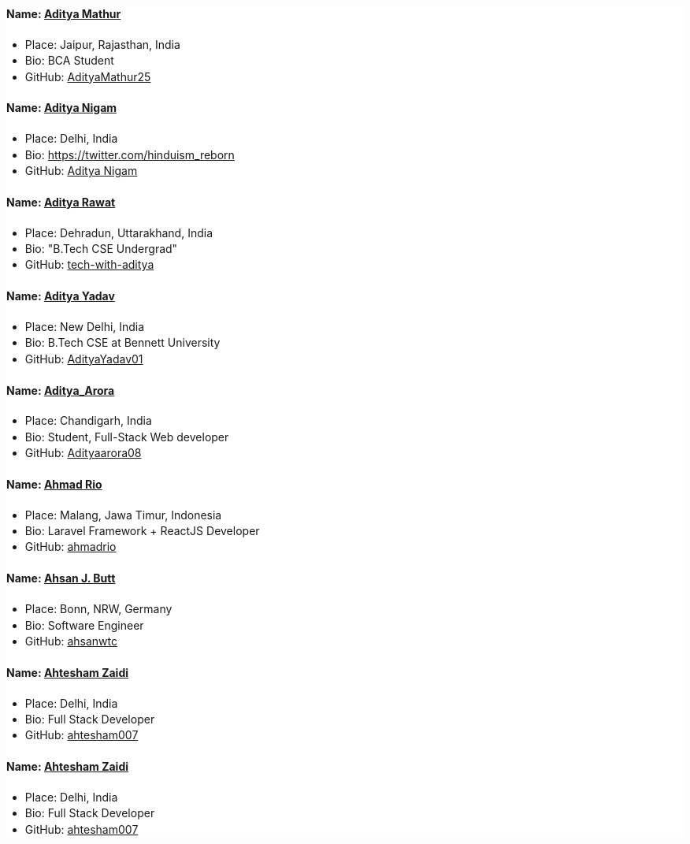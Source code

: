 
#### Name: [Aditya Mathur](https://github.com/AdityaMathur25) 
- Place: Jaipur, Rajasthan, India 
- Bio: BCA Student 
- GitHub: [AdityaMathur25](https://github.com/AdityaMathur25)


#### Name: [Aditya Nigam](https://github.com/adityanigam1) 
- Place: Delhi, India 
- Bio: https://twitter.com/hinduism_reborn 
- GitHub: [Aditya Nigam ](https://github.com/adityanigam1)


#### Name: [Aditya Rawat](https://github.com/tech-with-aditya) 
- Place: Dehradun, Uttarakhand, India 
- Bio: "B.Tech CSE Undergrad" 
- GitHub: [tech-with-aditya](https://github.com/tech-with-aditya)


#### Name: [Aditya Yadav](https://github.com/AdityaYadav01) 
- Place: New Delhi, India 
- Bio: B.Tech CSE at Bennett University 
- GitHub: [AdityaYadav01](https://github.com/AdityaYadav01)


#### Name: [Aditya_Arora](https://github.com/Adityaarora08) 
- Place: Chandigarh, India 
- Bio: Student, Full-Stack Web developer 
- GitHub: [Adityaarora08](https://github.com/Adityaarora08)


#### Name: [Ahmad Rio](https://github.com/ahmadrio) 
- Place: Malang, Jawa Timur, Indonesia 
- Bio: Laravel Framework + ReactJS Developer 
- GitHub: [ahmadrio](https://github.com/ahmadrio)


#### Name: [Ahsan J. Butt](https://github.com/ahsanwtc) 
- Place: Bonn, NRW, Germany 
- Bio: Software Engineer 
- GitHub: [ahsanwtc](https://github.com/ahsanwtc)


#### Name: [Ahtesham Zaidi](https://github.com/ahtesham007) 
- Place: Delhi, India 
- Bio: Full Stack Developer 
- GitHub: [ahtesham007](https://github.com/ahtesham007)


#### Name: [Ahtesham Zaidi](https://github.com/ahtesham007) 
- Place: Delhi, India 
- Bio: Full Stack Developer 
- GitHub: [ahtesham007](https://github.com/ahtesham007)
